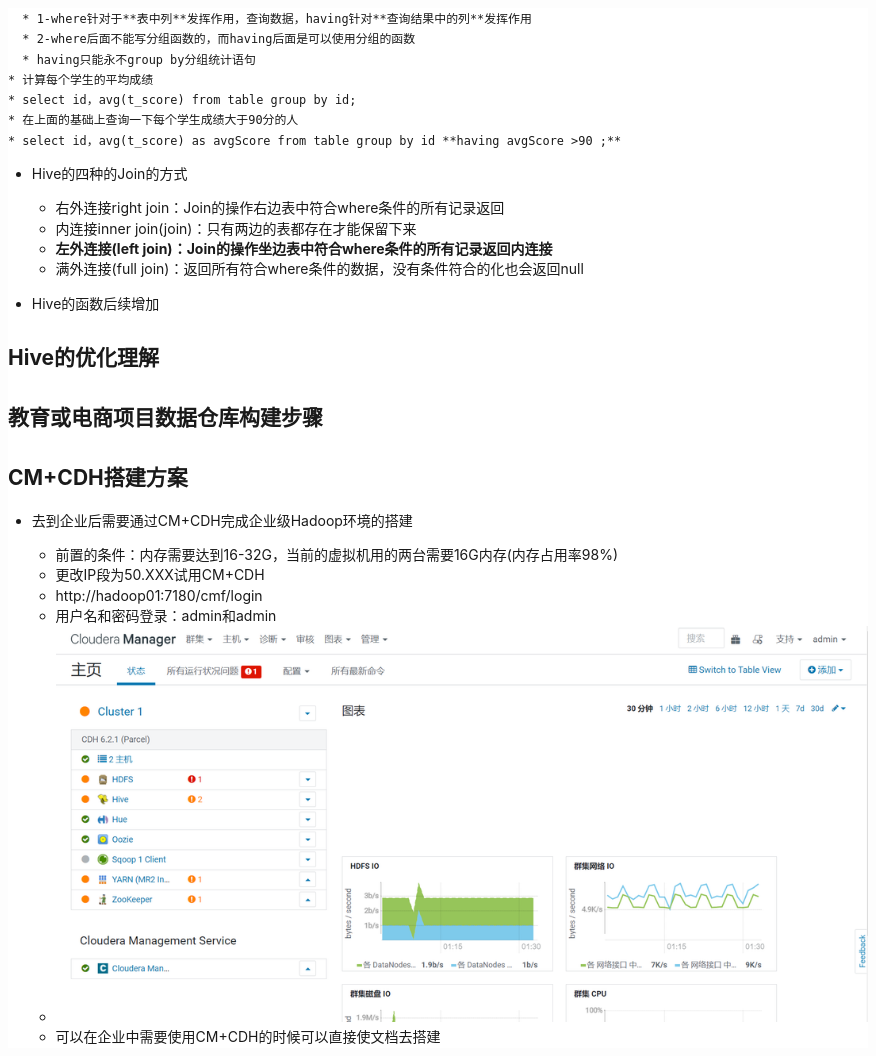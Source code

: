       * 1-where针对于**表中列**发挥作用，查询数据，having针对**查询结果中的列**发挥作用
      * 2-where后面不能写分组函数的，而having后面是可以使用分组的函数
      * having只能永不group by分组统计语句
    * 计算每个学生的平均成绩
    * select id，avg(t_score) from table group by id;
    * 在上面的基础上查询一下每个学生成绩大于90分的人
    * select id，avg(t_score) as avgScore from table group by id **having avgScore >90 ;**

* Hive的四种的Join的方式

  * 右外连接right join：Join的操作右边表中符合where条件的所有记录返回
  * 内连接inner join(join)：只有两边的表都存在才能保留下来
  * **左外连接(left join)：Join的操作坐边表中符合where条件的所有记录返回内连接**
  * 满外连接(full join)：返回所有符合where条件的数据，没有条件符合的化也会返回null

* Hive的函数后续增加

## Hive的优化理解

## 教育或电商项目数据仓库构建步骤

## CM+CDH搭建方案

* 去到企业后需要通过CM+CDH完成企业级Hadoop环境的搭建

  * 前置的条件：内存需要达到16-32G，当前的虚拟机用的两台需要16G内存(内存占用率98%)
  * 更改IP段为50.XXX试用CM+CDH
  * http://hadoop01:7180/cmf/login
  * 用户名和密码登录：admin和admin
  * ![image-20200901151440830](02-Hive数仓案例剖析.assets/image-20200901151440830.png)
  * 可以在企业中需要使用CM+CDH的时候可以直接使文档去搭建
